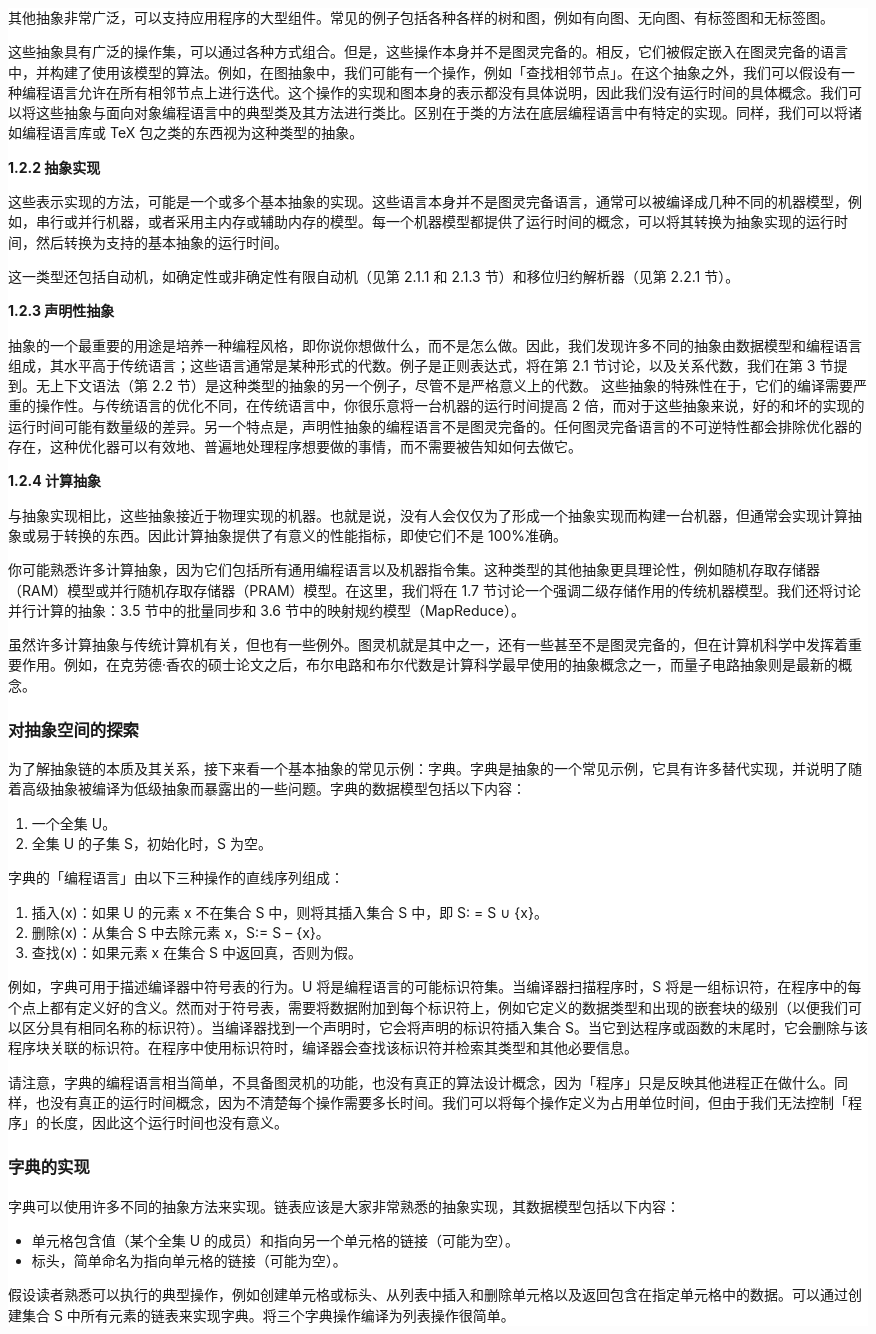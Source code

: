 其他抽象非常广泛，可以支持应用程序的大型组件。常见的例子包括各种各样的树和图，例如有向图、无向图、有标签图和无标签图。

这些抽象具有广泛的操作集，可以通过各种方式组合。但是，这些操作本身并不是图灵完备的。相反，它们被假定嵌入在图灵完备的语言中，并构建了使用该模型的算法。例如，在图抽象中，我们可能有一个操作，例如「查找相邻节点」。在这个抽象之外，我们可以假设有一种编程语言允许在所有相邻节点上进行迭代。这个操作的实现和图本身的表示都没有具体说明，因此我们没有运行时间的具体概念。我们可以将这些抽象与面向对象编程语言中的典型类及其方法进行类比。区别在于类的方法在底层编程语言中有特定的实现。同样，我们可以将诸如编程语言库或 TeX 包之类的东西视为这种类型的抽象。

**1.2.2 抽象实现**

这些表示实现的方法，可能是一个或多个基本抽象的实现。这些语言本身并不是图灵完备语言，通常可以被编译成几种不同的机器模型，例如，串行或并行机器，或者采用主内存或辅助内存的模型。每一个机器模型都提供了运行时间的概念，可以将其转换为抽象实现的运行时间，然后转换为支持的基本抽象的运行时间。

这一类型还包括自动机，如确定性或非确定性有限自动机（见第 2.1.1 和 2.1.3 节）和移位归约解析器（见第 2.2.1 节）。

**1.2.3 声明性抽象**

抽象的一个最重要的用途是培养一种编程风格，即你说你想做什么，而不是怎么做。因此，我们发现许多不同的抽象由数据模型和编程语言组成，其水平高于传统语言；这些语言通常是某种形式的代数。例子是正则表达式，将在第 2.1 节讨论，以及关系代数，我们在第 3 节提到。无上下文语法（第 2.2 节）是这种类型的抽象的另一个例子，尽管不是严格意义上的代数。
这些抽象的特殊性在于，它们的编译需要严重的操作性。与传统语言的优化不同，在传统语言中，你很乐意将一台机器的运行时间提高 2 倍，而对于这些抽象来说，好的和坏的实现的运行时间可能有数量级的差异。另一个特点是，声明性抽象的编程语言不是图灵完备的。任何图灵完备语言的不可逆特性都会排除优化器的存在，这种优化器可以有效地、普遍地处理程序想要做的事情，而不需要被告知如何去做它。

**1.2.4 计算抽象**

与抽象实现相比，这些抽象接近于物理实现的机器。也就是说，没有人会仅仅为了形成一个抽象实现而构建一台机器，但通常会实现计算抽象或易于转换的东西。因此计算抽象提供了有意义的性能指标，即使它们不是 100%准确。

你可能熟悉许多计算抽象，因为它们包括所有通用编程语言以及机器指令集。这种类型的其他抽象更具理论性，例如随机存取存储器（RAM）模型或并行随机存取存储器（PRAM）模型。在这里，我们将在 1.7 节讨论一个强调二级存储作用的传统机器模型。我们还将讨论并行计算的抽象：3.5 节中的批量同步和 3.6 节中的映射规约模型（MapReduce）。

虽然许多计算抽象与传统计算机有关，但也有一些例外。图灵机就是其中之一，还有一些甚至不是图灵完备的，但在计算机科学中发挥着重要作用。例如，在克劳德·香农的硕士论文之后，布尔电路和布尔代数是计算科学最早使用的抽象概念之一，而量子电路抽象则是最新的概念。

### **对抽象空间的探索**

为了解抽象链的本质及其关系，接下来看一个基本抽象的常见示例：字典。字典是抽象的一个常见示例，它具有许多替代实现，并说明了随着高级抽象被编译为低级抽象而暴露出的一些问题。字典的数据模型包括以下内容：

1. 一个全集 U。
2. 全集 U 的子集 S，初始化时，S 为空。

字典的「编程语言」由以下三种操作的直线序列组成：

1. 插入(x)：如果 U 的元素 x 不在集合 S 中，则将其插入集合 S 中，即 S: = S ∪ {x}。
2. 删除(x)：从集合 S 中去除元素 x，S:= S – {x}。
3. 查找(x)：如果元素 x 在集合 S 中返回真，否则为假。

例如，字典可用于描述编译器中符号表的行为。U 将是编程语言的可能标识符集。当编译器扫描程序时，S 将是一组标识符，在程序中的每个点上都有定义好的含义。然而对于符号表，需要将数据附加到每个标识符上，例如它定义的数据类型和出现的嵌套块的级别（以便我们可以区分具有相同名称的标识符）。当编译器找到一个声明时，它会将声明的标识符插入集合 S。当它到达程序或函数的末尾时，它会删除与该程序块关联的标识符。在程序中使用标识符时，编译器会查找该标识符并检索其类型和其他必要信息。

请注意，字典的编程语言相当简单，不具备图灵机的功能，也没有真正的算法设计概念，因为「程序」只是反映其他进程正在做什么。同样，也没有真正的运行时间概念，因为不清楚每个操作需要多长时间。我们可以将每个操作定义为占用单位时间，但由于我们无法控制「程序」的长度，因此这个运行时间也没有意义。

### **字典的实现**

字典可以使用许多不同的抽象方法来实现。链表应该是大家非常熟悉的抽象实现，其数据模型包括以下内容：

- 单元格包含值（某个全集 U 的成员）和指向另一个单元格的链接（可能为空）。
- 标头，简单命名为指向单元格的链接（可能为空）。

假设读者熟悉可以执行的典型操作，例如创建单元格或标头、从列表中插入和删除单元格以及返回包含在指定单元格中的数据。可以通过创建集合 S 中所有元素的链表来实现字典。将三个字典操作编译为列表操作很简单。
